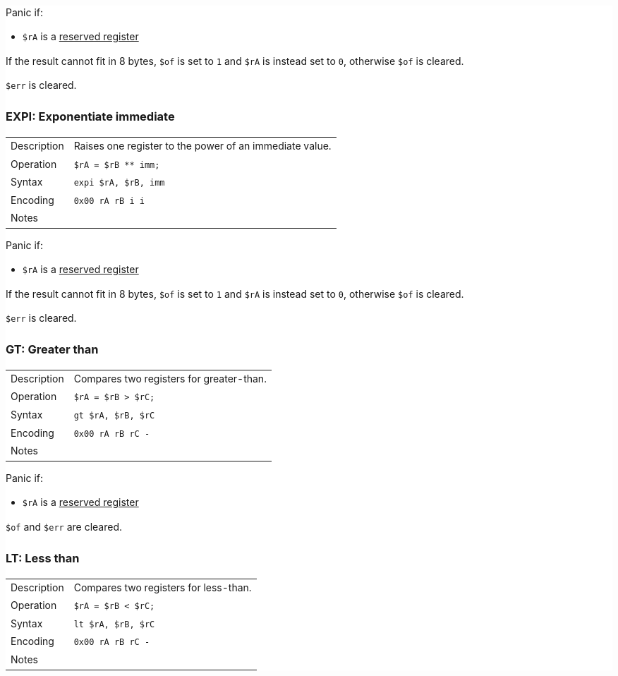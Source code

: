 Panic if:

- `$rA` is a [reserved register](./main.md#semantics)

If the result cannot fit in 8 bytes, `$of` is set to `1` and `$rA` is instead set to `0`, otherwise `$of` is cleared.

`$err` is cleared.

### EXPI: Exponentiate immediate

|             |                                                         |
|-------------|---------------------------------------------------------|
| Description | Raises one register to the power of an immediate value. |
| Operation   | ```$rA = $rB ** imm;```                                 |
| Syntax      | `expi $rA, $rB, imm`                                    |
| Encoding    | `0x00 rA rB i i`                                        |
| Notes       |                                                         |

Panic if:

- `$rA` is a [reserved register](./main.md#semantics)

If the result cannot fit in 8 bytes, `$of` is set to `1` and `$rA` is instead set to `0`, otherwise `$of` is cleared.

`$err` is cleared.

### GT: Greater than

|             |                                          |
|-------------|------------------------------------------|
| Description | Compares two registers for greater-than. |
| Operation   | ```$rA = $rB > $rC;```                   |
| Syntax      | `gt $rA, $rB, $rC`                       |
| Encoding    | `0x00 rA rB rC -`                        |
| Notes       |                                          |

Panic if:

- `$rA` is a [reserved register](./main.md#semantics)

`$of` and `$err` are cleared.

### LT: Less than

|             |                                       |
|-------------|---------------------------------------|
| Description | Compares two registers for less-than. |
| Operation   | ```$rA = $rB < $rC;```                |
| Syntax      | `lt $rA, $rB, $rC`                    |
| Encoding    | `0x00 rA rB rC -`                     |
| Notes       |                                       |
